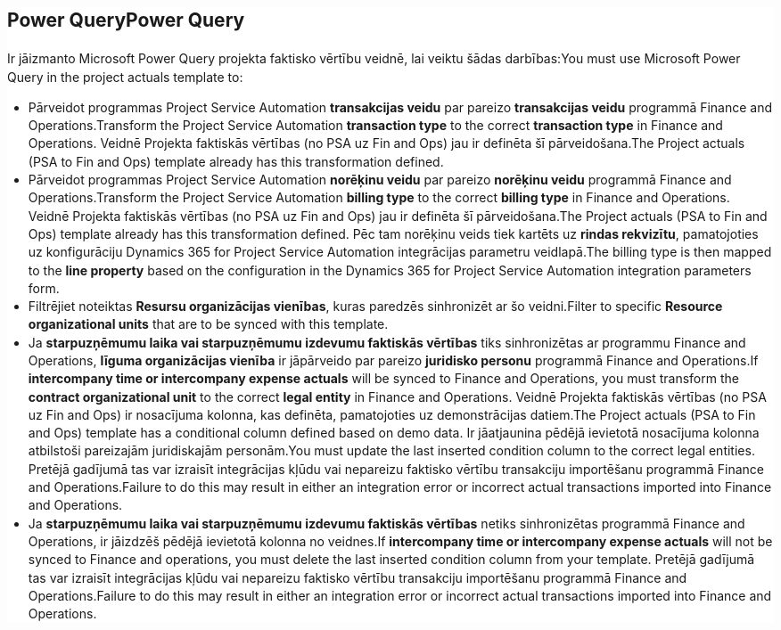 ## <a name="power-query"></a><span data-ttu-id="e31d3-135">Power Query</span><span class="sxs-lookup"><span data-stu-id="e31d3-135">Power Query</span></span>

<span data-ttu-id="e31d3-136">Ir jāizmanto Microsoft Power Query projekta faktisko vērtību veidnē, lai veiktu šādas darbības:</span><span class="sxs-lookup"><span data-stu-id="e31d3-136">You must use Microsoft Power Query in the project actuals template to:</span></span>
- <span data-ttu-id="e31d3-137">Pārveidot programmas Project Service Automation **transakcijas veidu** par pareizo **transakcijas veidu** programmā Finance and Operations.</span><span class="sxs-lookup"><span data-stu-id="e31d3-137">Transform the Project Service Automation **transaction type** to the correct **transaction type** in Finance and Operations.</span></span> <span data-ttu-id="e31d3-138">Veidnē Projekta faktiskās vērtības (no PSA uz Fin and Ops) jau ir definēta šī pārveidošana.</span><span class="sxs-lookup"><span data-stu-id="e31d3-138">The Project actuals (PSA to Fin and Ops) template already has this transformation defined.</span></span>
- <span data-ttu-id="e31d3-139">Pārveidot programmas Project Service Automation **norēķinu veidu** par pareizo **norēķinu veidu** programmā Finance and Operations.</span><span class="sxs-lookup"><span data-stu-id="e31d3-139">Transform the Project Service Automation **billing type** to the correct **billing type** in Finance and Operations.</span></span> <span data-ttu-id="e31d3-140">Veidnē Projekta faktiskās vērtības (no PSA uz Fin and Ops) jau ir definēta šī pārveidošana.</span><span class="sxs-lookup"><span data-stu-id="e31d3-140">The Project actuals (PSA to Fin and Ops) template already has this transformation defined.</span></span> <span data-ttu-id="e31d3-141">Pēc tam norēķinu veids tiek kartēts uz **rindas rekvizītu**, pamatojoties uz konfigurāciju Dynamics 365 for Project Service Automation integrācijas parametru veidlapā.</span><span class="sxs-lookup"><span data-stu-id="e31d3-141">The billing type is then mapped to the **line property** based on the configuration in the Dynamics 365 for Project Service Automation integration parameters form.</span></span>
- <span data-ttu-id="e31d3-142">Filtrējiet noteiktas **Resursu organizācijas vienības**, kuras paredzēs sinhronizēt ar šo veidni.</span><span class="sxs-lookup"><span data-stu-id="e31d3-142">Filter to specific **Resource organizational units** that are to be synced with this template.</span></span>
- <span data-ttu-id="e31d3-143">Ja **starpuzņēmumu laika vai starpuzņēmumu izdevumu faktiskās vērtības** tiks sinhronizētas ar programmu Finance and Operations, **līguma organizācijas vienība** ir jāpārveido par pareizo **juridisko personu** programmā Finance and Operations.</span><span class="sxs-lookup"><span data-stu-id="e31d3-143">If **intercompany time or intercompany expense actuals** will be synced to Finance and Operations, you must transform the **contract organizational unit** to the correct **legal entity** in Finance and Operations.</span></span> <span data-ttu-id="e31d3-144">Veidnē Projekta faktiskās vērtības (no PSA uz Fin and Ops) ir nosacījuma kolonna, kas definēta, pamatojoties uz demonstrācijas datiem.</span><span class="sxs-lookup"><span data-stu-id="e31d3-144">The Project actuals (PSA to Fin and Ops) template has a conditional column defined based on demo data.</span></span> <span data-ttu-id="e31d3-145">Ir jāatjaunina pēdējā ievietotā nosacījuma kolonna atbilstoši pareizajām juridiskajām personām.</span><span class="sxs-lookup"><span data-stu-id="e31d3-145">You must update the last inserted condition column to the correct legal entities.</span></span> <span data-ttu-id="e31d3-146">Pretējā gadījumā tas var izraisīt integrācijas kļūdu vai nepareizu faktisko vērtību transakciju importēšanu programmā Finance and Operations.</span><span class="sxs-lookup"><span data-stu-id="e31d3-146">Failure to do this may result in either an integration error or incorrect actual transactions imported into Finance and Operations.</span></span>
- <span data-ttu-id="e31d3-147">Ja **starpuzņēmumu laika vai starpuzņēmumu izdevumu faktiskās vērtības** netiks sinhronizētas programmā Finance and Operations, ir jāizdzēš pēdējā ievietotā kolonna no veidnes.</span><span class="sxs-lookup"><span data-stu-id="e31d3-147">If **intercompany time or intercompany expense actuals** will not be synced to Finance and operations, you must delete the last inserted condition column from your template.</span></span> <span data-ttu-id="e31d3-148">Pretējā gadījumā tas var izraisīt integrācijas kļūdu vai nepareizu faktisko vērtību transakciju importēšanu programmā Finance and Operations.</span><span class="sxs-lookup"><span data-stu-id="e31d3-148">Failure to do this may result in either an integration error or incorrect actual transactions imported into Finance and Operations.</span></span>
